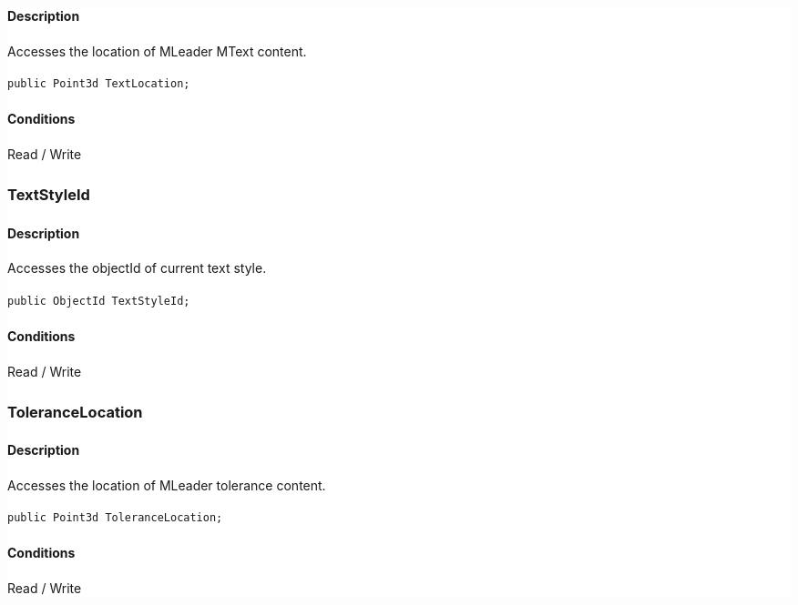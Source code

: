 #### Description
Accesses the location of MLeader MText content.
```text
public Point3d TextLocation;
```

#### Conditions
Read / Write
### TextStyleId

#### Description
Accesses the objectId of current text style.
```text
public ObjectId TextStyleId;
```

#### Conditions
Read / Write
### ToleranceLocation

#### Description
Accesses the location of MLeader tolerance content.
```text
public Point3d ToleranceLocation;
```

#### Conditions
Read / Write